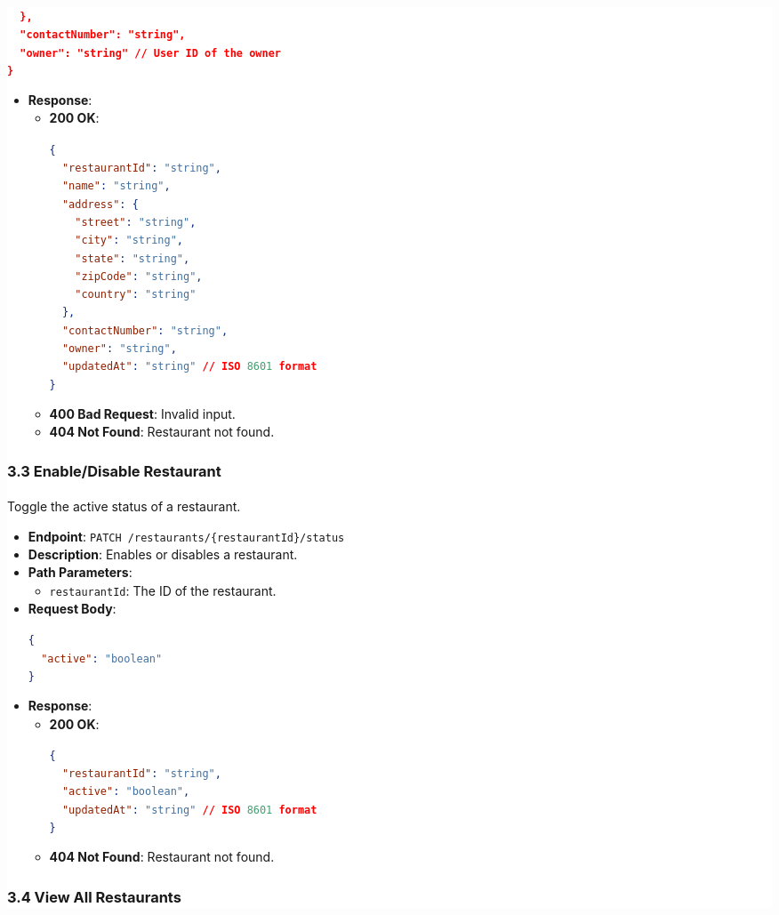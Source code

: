  ```json
    },
    "contactNumber": "string",
    "owner": "string" // User ID of the owner
  }
  ```
- **Response**:
  - **200 OK**:
    ```json
    {
      "restaurantId": "string",
      "name": "string",
      "address": {
        "street": "string",
        "city": "string",
        "state": "string",
        "zipCode": "string",
        "country": "string"
      },
      "contactNumber": "string",
      "owner": "string",
      "updatedAt": "string" // ISO 8601 format
    }
    ```
  - **400 Bad Request**: Invalid input.
  - **404 Not Found**: Restaurant not found.

### 3.3 Enable/Disable Restaurant

Toggle the active status of a restaurant.

- **Endpoint**: `PATCH /restaurants/{restaurantId}/status`
- **Description**: Enables or disables a restaurant.
- **Path Parameters**:
  - `restaurantId`: The ID of the restaurant.
- **Request Body**:
  ```json
  {
    "active": "boolean"
  }
  ```
- **Response**:
  - **200 OK**:
    ```json
    {
      "restaurantId": "string",
      "active": "boolean",
      "updatedAt": "string" // ISO 8601 format
    }
    ```
  - **404 Not Found**: Restaurant not found.

### 3.4 View All Restaurants
